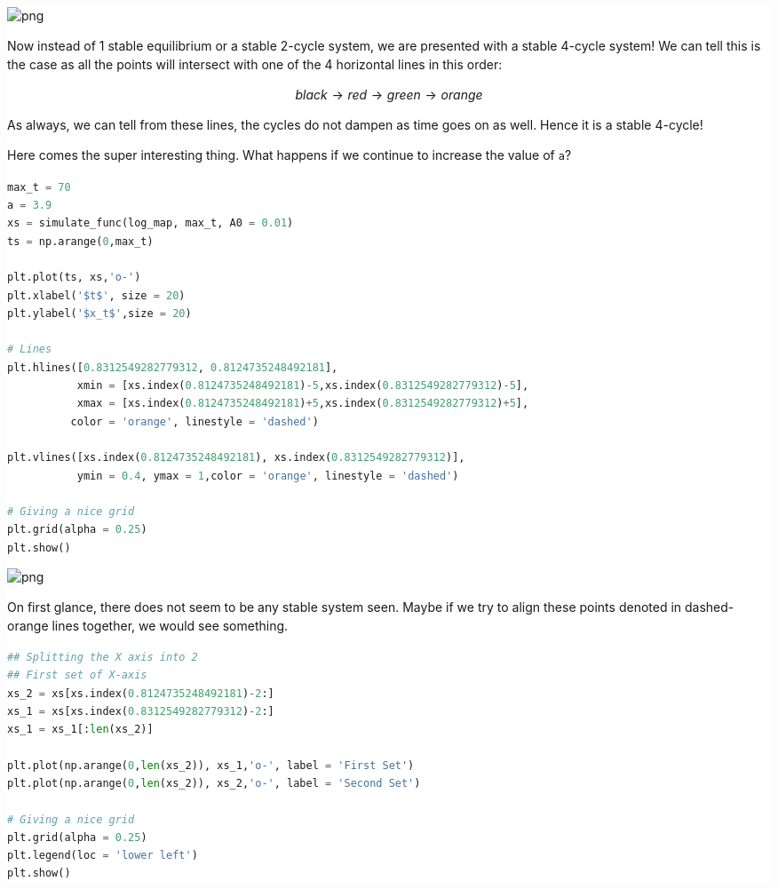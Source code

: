 
![png](https://github.com/darren1998s/darren1998s.github.io/blob/main/assets/images/Logistic%20Map/output_22_0.png?raw=true)


Now instead of 1 stable equilibrium or a stable 2-cycle system, we are presented with a stable 4-cycle system! We can tell this is the case as all the points will intersect with one of the 4 horizontal lines in this order:

$$black \rightarrow red \rightarrow green \rightarrow orange$$

As always, we can tell from these lines, the cycles do not dampen as time goes on as well. Hence it is a stable 4-cycle!

Here comes the super interesting thing. What happens if we continue to increase the value of `a`?


```python
max_t = 70
a = 3.9
xs = simulate_func(log_map, max_t, A0 = 0.01)
ts = np.arange(0,max_t)

plt.plot(ts, xs,'o-')
plt.xlabel('$t$', size = 20)
plt.ylabel('$x_t$',size = 20)

# Lines 
plt.hlines([0.8312549282779312, 0.8124735248492181], 
           xmin = [xs.index(0.8124735248492181)-5,xs.index(0.8312549282779312)-5], 
           xmax = [xs.index(0.8124735248492181)+5,xs.index(0.8312549282779312)+5],
          color = 'orange', linestyle = 'dashed')

plt.vlines([xs.index(0.8124735248492181), xs.index(0.8312549282779312)], 
           ymin = 0.4, ymax = 1,color = 'orange', linestyle = 'dashed')

# Giving a nice grid 
plt.grid(alpha = 0.25)
plt.show()
```


![png](https://github.com/darren1998s/darren1998s.github.io/blob/main/assets/images/Logistic%20Map/output_24_0.png?raw=true)


On first glance, there does not seem to be any stable system seen. Maybe if we try to align these points denoted in dashed-orange lines together, we would see something.


```python
## Splitting the X axis into 2
## First set of X-axis
xs_2 = xs[xs.index(0.8124735248492181)-2:]
xs_1 = xs[xs.index(0.8312549282779312)-2:]
xs_1 = xs_1[:len(xs_2)]

plt.plot(np.arange(0,len(xs_2)), xs_1,'o-', label = 'First Set')
plt.plot(np.arange(0,len(xs_2)), xs_2,'o-', label = 'Second Set')

# Giving a nice grid 
plt.grid(alpha = 0.25)
plt.legend(loc = 'lower left')
plt.show()
```
